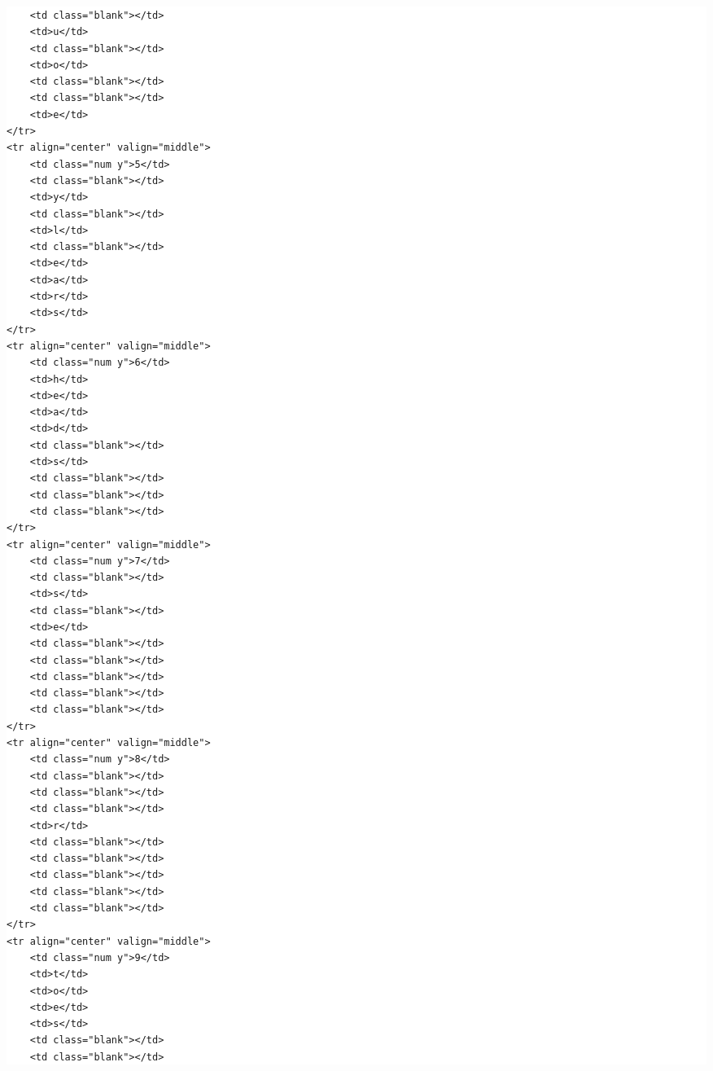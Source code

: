         <td class="blank"></td>
        <td>u</td>
        <td class="blank"></td>
        <td>o</td>
        <td class="blank"></td>
        <td class="blank"></td>
        <td>e</td>
    </tr>
    <tr align="center" valign="middle">
        <td class="num y">5</td>
        <td class="blank"></td>
        <td>y</td>
        <td class="blank"></td>
        <td>l</td>
        <td class="blank"></td>
        <td>e</td>
        <td>a</td>
        <td>r</td>
        <td>s</td>
    </tr>
    <tr align="center" valign="middle">
        <td class="num y">6</td>
        <td>h</td>
        <td>e</td>
        <td>a</td>
        <td>d</td>
        <td class="blank"></td>
        <td>s</td>
        <td class="blank"></td>
        <td class="blank"></td>
        <td class="blank"></td>
    </tr>
    <tr align="center" valign="middle">
        <td class="num y">7</td>
        <td class="blank"></td>
        <td>s</td>
        <td class="blank"></td>
        <td>e</td>
        <td class="blank"></td>
        <td class="blank"></td>
        <td class="blank"></td>
        <td class="blank"></td>
        <td class="blank"></td>
    </tr>
    <tr align="center" valign="middle">
        <td class="num y">8</td>
        <td class="blank"></td>
        <td class="blank"></td>
        <td class="blank"></td>
        <td>r</td>
        <td class="blank"></td>
        <td class="blank"></td>
        <td class="blank"></td>
        <td class="blank"></td>
        <td class="blank"></td>
    </tr>
    <tr align="center" valign="middle">
        <td class="num y">9</td>
        <td>t</td>
        <td>o</td>
        <td>e</td>
        <td>s</td>
        <td class="blank"></td>
        <td class="blank"></td>